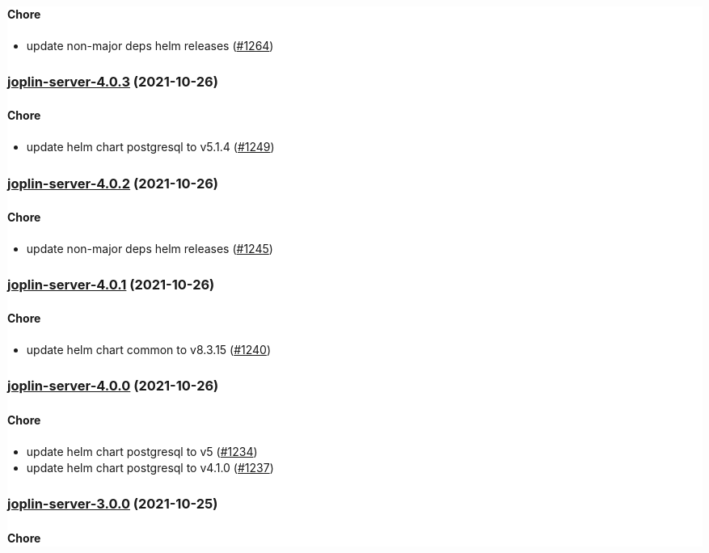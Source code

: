 #### Chore

* update non-major deps helm releases ([#1264](https://github.com/truecharts/apps/issues/1264))



<a name="joplin-server-4.0.3"></a>
### [joplin-server-4.0.3](https://github.com/truecharts/apps/compare/joplin-server-4.0.2...joplin-server-4.0.3) (2021-10-26)

#### Chore

* update helm chart postgresql to v5.1.4 ([#1249](https://github.com/truecharts/apps/issues/1249))



<a name="joplin-server-4.0.2"></a>
### [joplin-server-4.0.2](https://github.com/truecharts/apps/compare/joplin-server-4.0.1...joplin-server-4.0.2) (2021-10-26)

#### Chore

* update non-major deps helm releases ([#1245](https://github.com/truecharts/apps/issues/1245))



<a name="joplin-server-4.0.1"></a>
### [joplin-server-4.0.1](https://github.com/truecharts/apps/compare/joplin-server-4.0.0...joplin-server-4.0.1) (2021-10-26)

#### Chore

* update helm chart common to v8.3.15 ([#1240](https://github.com/truecharts/apps/issues/1240))



<a name="joplin-server-4.0.0"></a>
### [joplin-server-4.0.0](https://github.com/truecharts/apps/compare/joplin-server-3.0.0...joplin-server-4.0.0) (2021-10-26)

#### Chore

* update helm chart postgresql to v5 ([#1234](https://github.com/truecharts/apps/issues/1234))
* update helm chart postgresql to v4.1.0 ([#1237](https://github.com/truecharts/apps/issues/1237))



<a name="joplin-server-3.0.0"></a>
### [joplin-server-3.0.0](https://github.com/truecharts/apps/compare/joplin-server-2.0.1...joplin-server-3.0.0) (2021-10-25)

#### Chore
